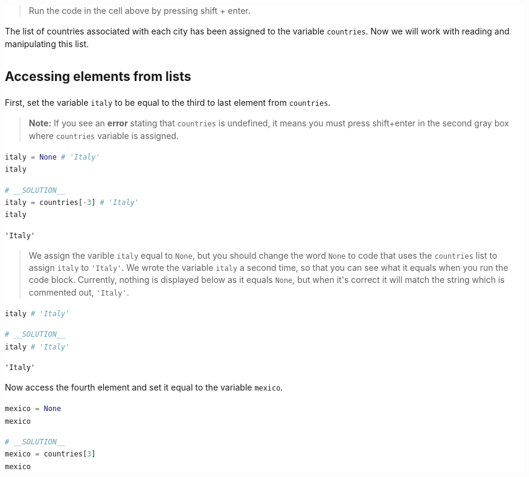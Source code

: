 > Run the code in the cell above by pressing shift + enter.

The list of countries associated with each city has been assigned to the variable `countries`.  Now we will work with reading and manipulating this list.

## Accessing elements from lists

First, set the variable `italy` to be equal to the third to last element from `countries`.  
>**Note:** If you see an **error** stating that `countries` is undefined, it means you must press shift+enter in the second gray box where `countries` variable is assigned.


```python
italy = None # 'Italy'
italy
```


```python
# __SOLUTION__ 
italy = countries[-3] # 'Italy'
italy
```




    'Italy'



> We assign the varible `italy` equal to `None`, but you should change the word `None` to code that uses the `countries` list to assign `italy` to `'Italy'`.  We wrote the variable `italy` a second time, so that you can see what it equals when you run the code block.  Currently, nothing is displayed below as it equals `None`, but when it's correct it will match the string which is commented out, `'Italy'`.


```python
italy # 'Italy'
```


```python
# __SOLUTION__ 
italy # 'Italy'
```




    'Italy'



Now access the fourth element and set it equal to the variable `mexico`.


```python
mexico = None
mexico
```


```python
# __SOLUTION__ 
mexico = countries[3]
mexico
```
